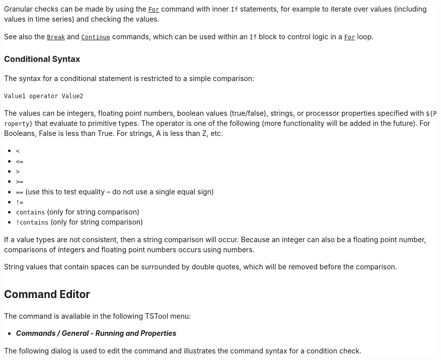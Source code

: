 Granular checks can be made by using the [`For`](../For/For.md) command with inner `If` statements,
for example to iterate over values (including values in time series) and checking the values.

See also the [`Break`](../Break/Break.md) and
[`Continue`](../Continue/Continue.md) commands,
which can be used within an `If` block to control logic in a [`For`](../For/For.md) loop.

### Conditional Syntax ###

The syntax for a conditional statement is restricted to a simple comparison:

```
Value1 operator Value2
```

The values can be integers, floating point numbers, boolean values (true/false), strings, or processor properties
specified with `${Property}` that
evaluate to primitive types. The operator is one of the following (more functionality will be added in the
future). For Booleans, False is less than True. For strings, A is less than Z, etc.

*   `<`
*   `<=`
*   `>`
*   `>=`
*   `==` (use this to test equality – do not use a single equal sign)
*   `!=`
*   `contains` (only for string comparison)
*   `!contains` (only for string comparison)

If a value types are not consistent, then a string comparison will occur.
Because an integer can also be a floating point number,
comparisons of integers and floating point numbers occurs using numbers.

String values that contain spaces can be surrounded by double quotes,
which will be removed before the comparison.

## Command Editor ##

The command is available in the following TSTool menu:

*   ***Commands / General - Running and Properties***

The following dialog is used to edit the command and illustrates the command syntax for a condition check.
